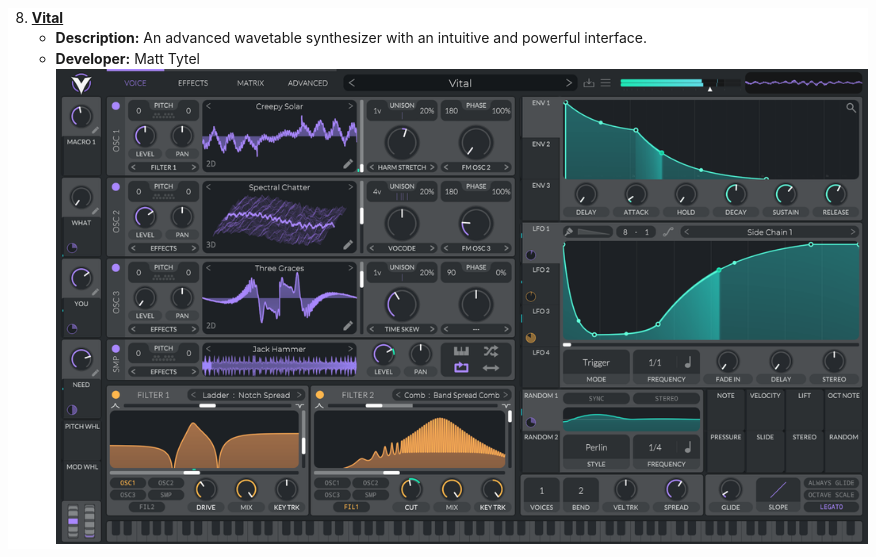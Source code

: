 8. **[Vital](https://vital.audio/)**  
   - **Description:** An advanced wavetable synthesizer with an intuitive and powerful interface.  
   - **Developer:** Matt Tytel  
     ![SILA-Projecticon](assets/vital_screenshot_1080.png)  
   



